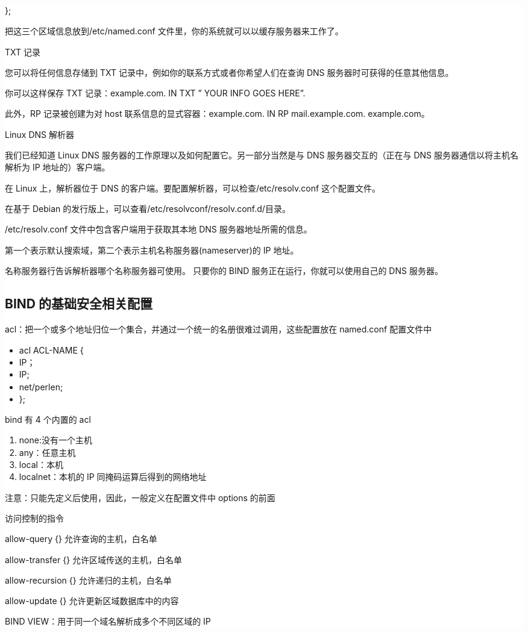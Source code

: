 };

把这三个区域信息放到/etc/named.conf 文件里，你的系统就可以以缓存服务器来工作了。

TXT 记录

您可以将任何信息存储到 TXT 记录中，例如你的联系方式或者你希望人们在查询 DNS 服务器时可获得的任意其他信息。

你可以这样保存 TXT 记录：example.com. IN TXT ” YOUR INFO GOES HERE”.

此外，RP 记录被创建为对 host 联系信息的显式容器：example.com. IN RP mail.example.com. example.com。

Linux DNS 解析器

我们已经知道 Linux DNS 服务器的工作原理以及如何配置它。另一部分当然是与 DNS 服务器交互的（正在与 DNS 服务器通信以将主机名解析为 IP 地址的）客户端。

在 Linux 上，解析器位于 DNS 的客户端。要配置解析器，可以检查/etc/resolv.conf 这个配置文件。

在基于 Debian 的发行版上，可以查看/etc/resolvconf/resolv.conf.d/目录。

/etc/resolv.conf 文件中包含客户端用于获取其本地 DNS 服务器地址所需的信息。

第一个表示默认搜索域，第二个表示主机名称服务器(nameserver)的 IP 地址。

名称服务器行告诉解析器哪个名称服务器可使用。 只要你的 BIND 服务正在运行，你就可以使用自己的 DNS 服务器。

## BIND 的基础安全相关配置

acl：把一个或多个地址归位一个集合，并通过一个统一的名册很难过调用，这些配置放在 named.conf 配置文件中

- acl ACL-NAME {
- IP；
- IP;
- net/perlen;
- };

bind 有 4 个内置的 acl

1. none:没有一个主机
2. any：任意主机
3. local：本机
4. localnet：本机的 IP 同掩码运算后得到的网络地址

注意：只能先定义后使用，因此，一般定义在配置文件中 options 的前面

访问控制的指令

allow-query {} 允许查询的主机，白名单

allow-transfer {} 允许区域传送的主机，白名单

allow-recursion {} 允许递归的主机，白名单

allow-update {} 允许更新区域数据库中的内容

BIND VIEW：用于同一个域名解析成多个不同区域的 IP
